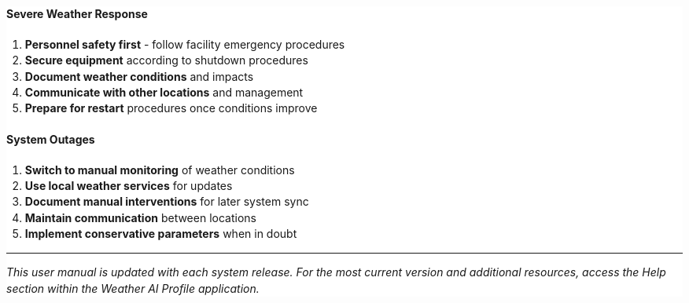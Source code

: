 #### **Severe Weather Response**
1. **Personnel safety first** - follow facility emergency procedures
2. **Secure equipment** according to shutdown procedures
3. **Document weather conditions** and impacts
4. **Communicate with other locations** and management
5. **Prepare for restart** procedures once conditions improve

#### **System Outages**
1. **Switch to manual monitoring** of weather conditions
2. **Use local weather services** for updates
3. **Document manual interventions** for later system sync
4. **Maintain communication** between locations
5. **Implement conservative parameters** when in doubt

---

*This user manual is updated with each system release. For the most current version and additional resources, access the Help section within the Weather AI Profile application.*